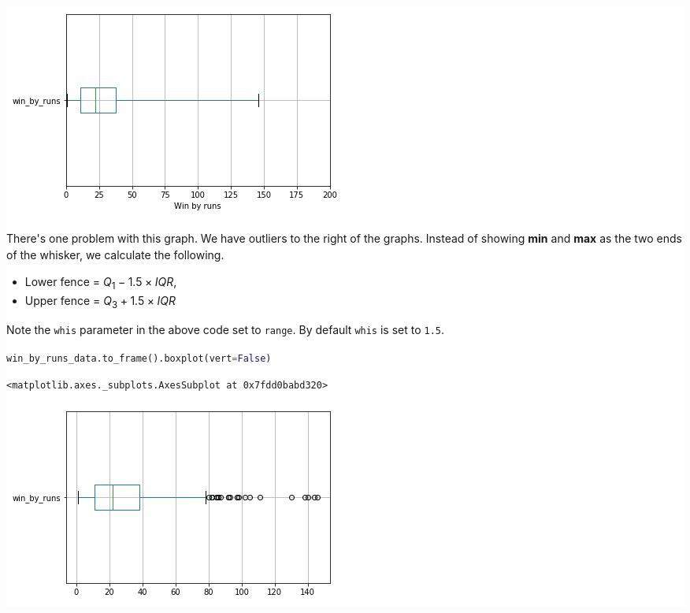 


![png](/stats-ipl/output_42_1.png)


There's one problem with this graph. We have outliers to the right of the graphs. Instead of showing **min** and **max** as the two ends of the whisker, we calculate the following.

* Lower fence = $Q_1 - 1.5 \times IQR$,
* Upper fence = $Q_3 + 1.5 \times IQR$

Note the `whis` parameter in the above code set to `range`. By default `whis` is set to `1.5`.


```python
win_by_runs_data.to_frame().boxplot(vert=False)
```




    <matplotlib.axes._subplots.AxesSubplot at 0x7fdd0babd320>




![png](/stats-ipl/output_44_1.png)
